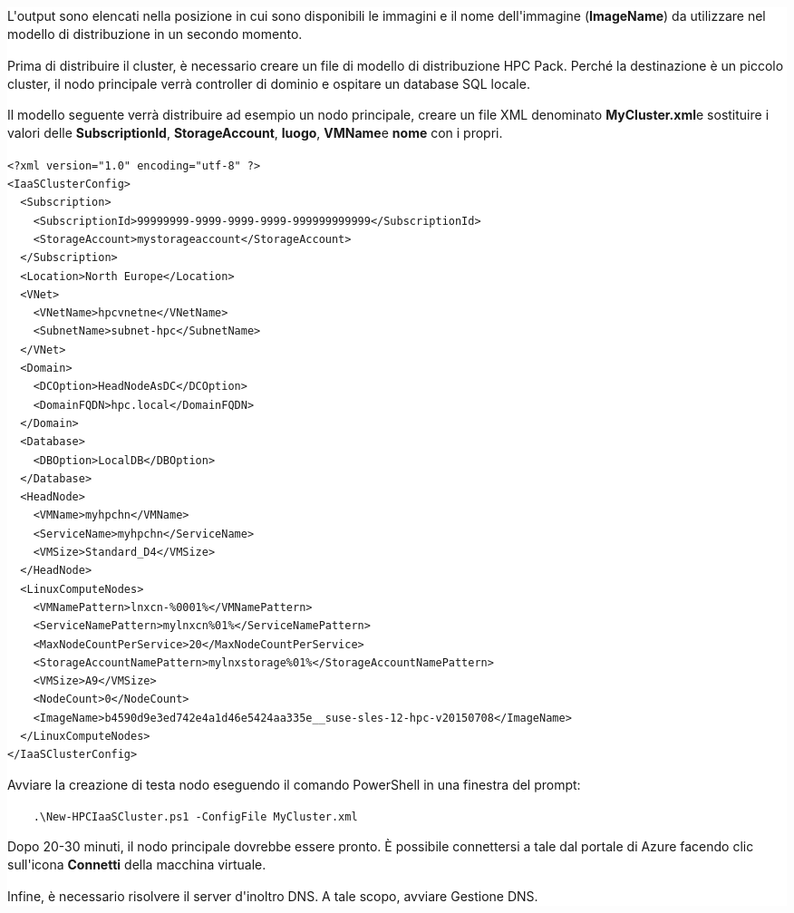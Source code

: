 L'output sono elencati nella posizione in cui sono disponibili le immagini e il nome dell'immagine (**ImageName**) da utilizzare nel modello di distribuzione in un secondo momento.

Prima di distribuire il cluster, è necessario creare un file di modello di distribuzione HPC Pack. Perché la destinazione è un piccolo cluster, il nodo principale verrà controller di dominio e ospitare un database SQL locale.

Il modello seguente verrà distribuire ad esempio un nodo principale, creare un file XML denominato **MyCluster.xml**e sostituire i valori delle **SubscriptionId**, **StorageAccount**, **luogo**, **VMName**e **nome** con i propri.

    <?xml version="1.0" encoding="utf-8" ?>
    <IaaSClusterConfig>
      <Subscription>
        <SubscriptionId>99999999-9999-9999-9999-999999999999</SubscriptionId>
        <StorageAccount>mystorageaccount</StorageAccount>
      </Subscription>
      <Location>North Europe</Location>
      <VNet>
        <VNetName>hpcvnetne</VNetName>
        <SubnetName>subnet-hpc</SubnetName>
      </VNet>
      <Domain>
        <DCOption>HeadNodeAsDC</DCOption>
        <DomainFQDN>hpc.local</DomainFQDN>
      </Domain>
      <Database>
        <DBOption>LocalDB</DBOption>
      </Database>
      <HeadNode>
        <VMName>myhpchn</VMName>
        <ServiceName>myhpchn</ServiceName>
        <VMSize>Standard_D4</VMSize>
      </HeadNode>
      <LinuxComputeNodes>
        <VMNamePattern>lnxcn-%0001%</VMNamePattern>
        <ServiceNamePattern>mylnxcn%01%</ServiceNamePattern>
        <MaxNodeCountPerService>20</MaxNodeCountPerService>
        <StorageAccountNamePattern>mylnxstorage%01%</StorageAccountNamePattern>
        <VMSize>A9</VMSize>
        <NodeCount>0</NodeCount>
        <ImageName>b4590d9e3ed742e4a1d46e5424aa335e__suse-sles-12-hpc-v20150708</ImageName>
      </LinuxComputeNodes>
    </IaaSClusterConfig>

Avviare la creazione di testa nodo eseguendo il comando PowerShell in una finestra del prompt:

```
    .\New-HPCIaaSCluster.ps1 -ConfigFile MyCluster.xml
```

Dopo 20-30 minuti, il nodo principale dovrebbe essere pronto. È possibile connettersi a tale dal portale di Azure facendo clic sull'icona **Connetti** della macchina virtuale.

Infine, è necessario risolvere il server d'inoltro DNS. A tale scopo, avviare Gestione DNS.
